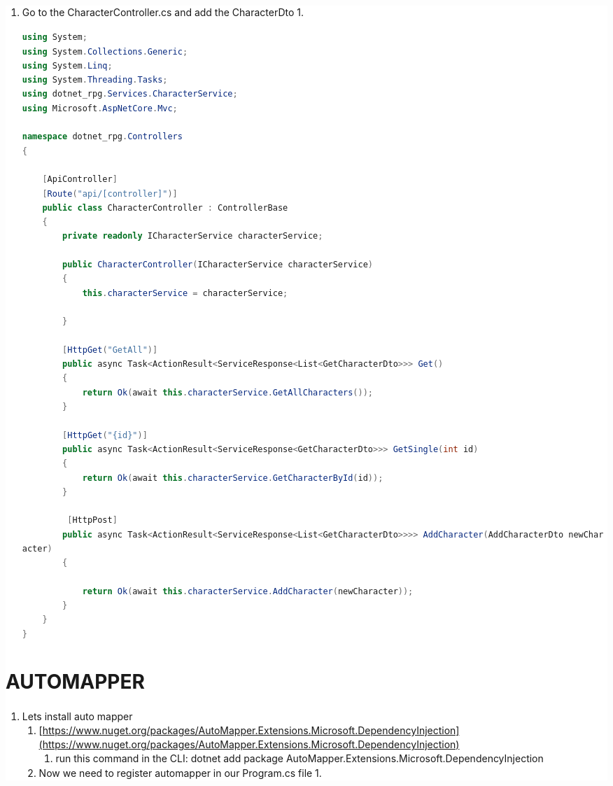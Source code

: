 1. Go to the CharacterController.cs and add the CharacterDto
    1. 
    
    ```csharp
    using System;
    using System.Collections.Generic;
    using System.Linq;
    using System.Threading.Tasks;
    using dotnet_rpg.Services.CharacterService;
    using Microsoft.AspNetCore.Mvc;
    
    namespace dotnet_rpg.Controllers
    {
    
        [ApiController]
        [Route("api/[controller]")]
        public class CharacterController : ControllerBase
        {
            private readonly ICharacterService characterService;
            
            public CharacterController(ICharacterService characterService)
            {
                this.characterService = characterService;
                
            }
            
            [HttpGet("GetAll")]
            public async Task<ActionResult<ServiceResponse<List<GetCharacterDto>>> Get()
            {
                return Ok(await this.characterService.GetAllCharacters());
            }
    
            [HttpGet("{id}")]
            public async Task<ActionResult<ServiceResponse<GetCharacterDto>>> GetSingle(int id)
            {
                return Ok(await this.characterService.GetCharacterById(id));
            }
    
             [HttpPost]   
            public async Task<ActionResult<ServiceResponse<List<GetCharacterDto>>>> AddCharacter(AddCharacterDto newCharacter)
            {
                
                return Ok(await this.characterService.AddCharacter(newCharacter));
            }
        }
    }
    ```
    

# AUTOMAPPER

1. Lets install auto mapper
    1. [https://www.nuget.org/packages/AutoMapper.Extensions.Microsoft.DependencyInjection](https://www.nuget.org/packages/AutoMapper.Extensions.Microsoft.DependencyInjection)
        1. run this command in the CLI: dotnet add package AutoMapper.Extensions.Microsoft.DependencyInjection 
    2. Now we need to register automapper in our Program.cs file
        1. 
        